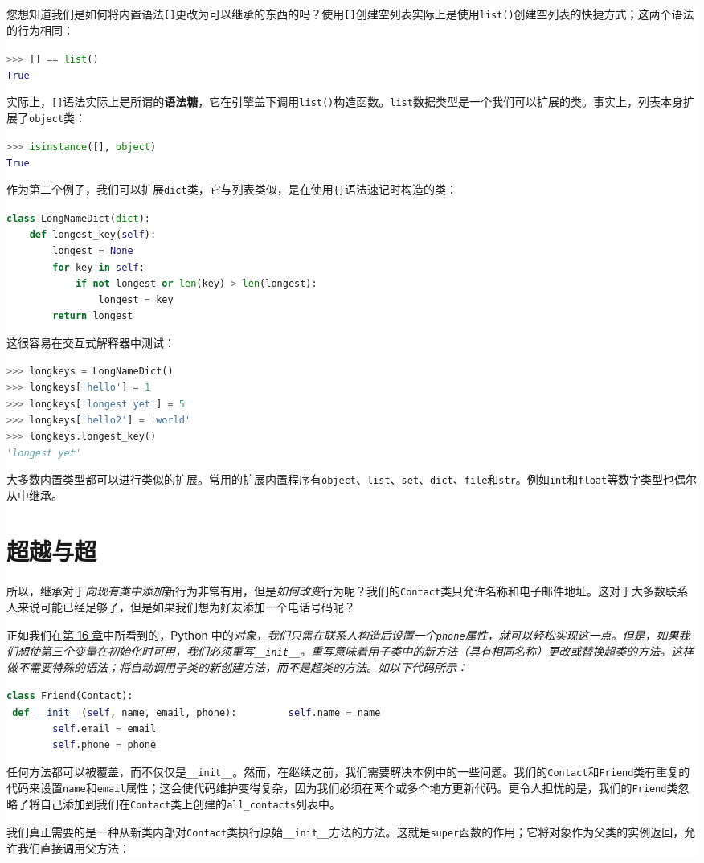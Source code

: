 您想知道我们是如何将内置语法`[]`更改为可以继承的东西的吗？使用`[]`创建空列表实际上是使用`list()`创建空列表的快捷方式；这两个语法的行为相同：

```py
>>> [] == list()
True  
```

实际上，`[]`语法实际上是所谓的**语法糖**，它在引擎盖下调用`list()`构造函数。`list`数据类型是一个我们可以扩展的类。事实上，列表本身扩展了`object`类：

```py
>>> isinstance([], object)
True  
```

作为第二个例子，我们可以扩展`dict`类，它与列表类似，是在使用`{}`语法速记时构造的类：

```py
class LongNameDict(dict): 
    def longest_key(self): 
        longest = None 
        for key in self: 
            if not longest or len(key) > len(longest): 
                longest = key 
        return longest 
```

这很容易在交互式解释器中测试：

```py
>>> longkeys = LongNameDict()
>>> longkeys['hello'] = 1
>>> longkeys['longest yet'] = 5
>>> longkeys['hello2'] = 'world'
>>> longkeys.longest_key()
'longest yet'  
```

大多数内置类型都可以进行类似的扩展。常用的扩展内置程序有`object`、`list`、`set`、`dict`、`file`和`str`。例如`int`和`float`等数字类型也偶尔从中继承。

# 超越与超

所以，继承对于*向现有类中添加*新行为非常有用，但是*如何改变*行为呢？我们的`Contact`类只允许名称和电子邮件地址。这对于大多数联系人来说可能已经足够了，但是如果我们想为好友添加一个电话号码呢？

正如我们在[第 16 章](16.html)中所看到的，Python 中的*对象，我们只需在联系人构造后设置一个`phone`属性，就可以轻松实现这一点。但是，如果我们想使第三个变量在初始化时可用，我们必须重写`__init__`。重写意味着用子类中的新方法（具有相同名称）更改或替换超类的方法。这样做不需要特殊的语法；将自动调用子类的新创建方法，而不是超类的方法。如以下代码所示：*

```py
class Friend(Contact): 
 def __init__(self, name, email, phone):         self.name = name 
        self.email = email 
        self.phone = phone 
```

任何方法都可以被覆盖，而不仅仅是`__init__`。然而，在继续之前，我们需要解决本例中的一些问题。我们的`Contact`和`Friend`类有重复的代码来设置`name`和`email`属性；这会使代码维护变得复杂，因为我们必须在两个或多个地方更新代码。更令人担忧的是，我们的`Friend`类忽略了将自己添加到我们在`Contact`类上创建的`all_contacts`列表中。

我们真正需要的是一种从新类内部对`Contact`类执行原始`__init__`方法的方法。这就是`super`函数的作用；它将对象作为父类的实例返回，允许我们直接调用父方法：
